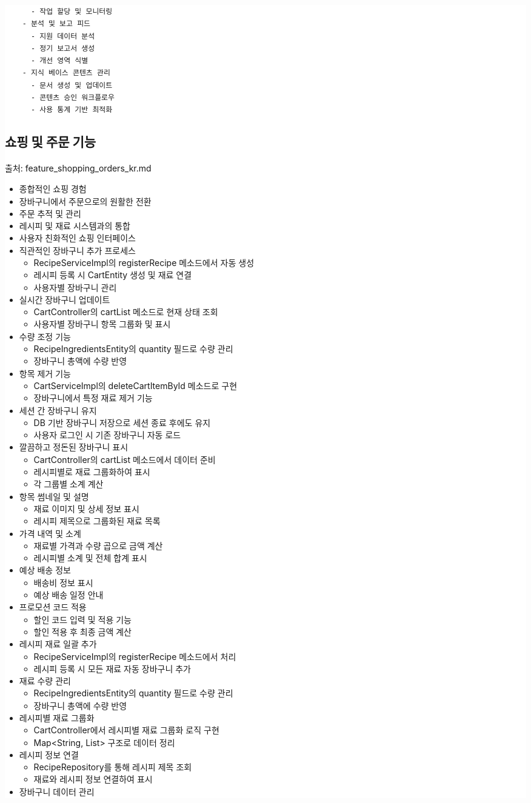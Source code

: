           - 작업 할당 및 모니터링
        - 분석 및 보고 피드
          - 지원 데이터 분석
          - 정기 보고서 생성
          - 개선 영역 식별
        - 지식 베이스 콘텐츠 관리
          - 문서 생성 및 업데이트
          - 콘텐츠 승인 워크플로우
          - 사용 통계 기반 최적화

## 쇼핑 및 주문 기능
출처: feature_shopping_orders_kr.md

- 종합적인 쇼핑 경험
- 장바구니에서 주문으로의 원활한 전환
- 주문 추적 및 관리
- 레시피 및 재료 시스템과의 통합
- 사용자 친화적인 쇼핑 인터페이스
- 직관적인 장바구니 추가 프로세스
  - RecipeServiceImpl의 registerRecipe 메소드에서 자동 생성
  - 레시피 등록 시 CartEntity 생성 및 재료 연결
  - 사용자별 장바구니 관리
- 실시간 장바구니 업데이트
  - CartController의 cartList 메소드로 현재 상태 조회
  - 사용자별 장바구니 항목 그룹화 및 표시
- 수량 조정 기능
  - RecipeIngredientsEntity의 quantity 필드로 수량 관리
  - 장바구니 총액에 수량 반영
- 항목 제거 기능
  - CartServiceImpl의 deleteCartItemById 메소드로 구현
  - 장바구니에서 특정 재료 제거 기능
- 세션 간 장바구니 유지
  - DB 기반 장바구니 저장으로 세션 종료 후에도 유지
  - 사용자 로그인 시 기존 장바구니 자동 로드
- 깔끔하고 정돈된 장바구니 표시
  - CartController의 cartList 메소드에서 데이터 준비
  - 레시피별로 재료 그룹화하여 표시
  - 각 그룹별 소계 계산
- 항목 썸네일 및 설명
  - 재료 이미지 및 상세 정보 표시
  - 레시피 제목으로 그룹화된 재료 목록
- 가격 내역 및 소계
  - 재료별 가격과 수량 곱으로 금액 계산
  - 레시피별 소계 및 전체 합계 표시
- 예상 배송 정보
  - 배송비 정보 표시
  - 예상 배송 일정 안내
- 프로모션 코드 적용
  - 할인 코드 입력 및 적용 기능
  - 할인 적용 후 최종 금액 계산
- 레시피 재료 일괄 추가
  - RecipeServiceImpl의 registerRecipe 메소드에서 처리
  - 레시피 등록 시 모든 재료 자동 장바구니 추가
- 재료 수량 관리
  - RecipeIngredientsEntity의 quantity 필드로 수량 관리
  - 장바구니 총액에 수량 반영
- 레시피별 재료 그룹화
  - CartController에서 레시피별 재료 그룹화 로직 구현
  - Map<String, List<RecipeIngredientsDTO>> 구조로 데이터 정리
- 레시피 정보 연결
  - RecipeRepository를 통해 레시피 제목 조회
  - 재료와 레시피 정보 연결하여 표시
- 장바구니 데이터 관리